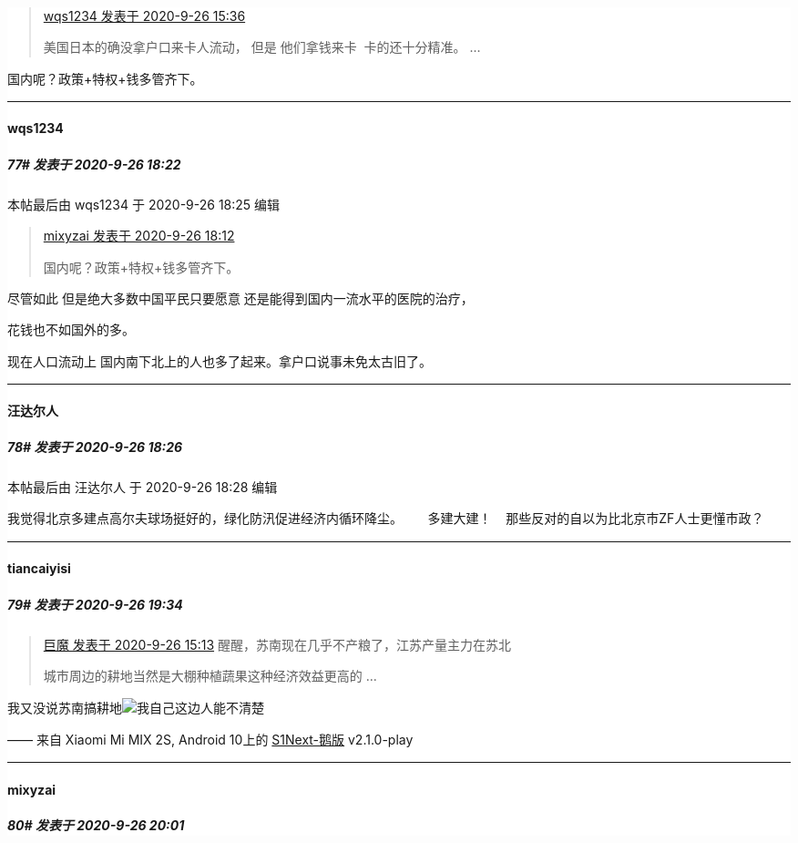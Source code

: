 
<blockquote><a href="httphttps://bbs.saraba1st.com/2b/forum.php?mod=redirect&amp;goto=findpost&amp;pid=48861327&amp;ptid=1961955" target="_blank">wqs1234 发表于 2020-9-26 15:36</a>

美国日本的确没拿户口来卡人流动， 但是 他们拿钱来卡  卡的还十分精准。 ...</blockquote>
国内呢？政策+特权+钱多管齐下。


-----

####  wqs1234  
##### 77#       发表于 2020-9-26 18:22


 本帖最后由 wqs1234 于 2020-9-26 18:25 编辑 
<blockquote><a href="httphttps://bbs.saraba1st.com/2b/forum.php?mod=redirect&amp;goto=findpost&amp;pid=48862607&amp;ptid=1961955" target="_blank">mixyzai 发表于 2020-9-26 18:12</a>

国内呢？政策+特权+钱多管齐下。</blockquote>
尽管如此 但是绝大多数中国平民只要愿意 还是能得到国内一流水平的医院的治疗，

花钱也不如国外的多。

现在人口流动上 国内南下北上的人也多了起来。拿户口说事未免太古旧了。


-----

####  汪达尔人  
##### 78#       发表于 2020-9-26 18:26


 本帖最后由 汪达尔人 于 2020-9-26 18:28 编辑 

我觉得北京多建点高尔夫球场挺好的，绿化防汛促进经济内循环降尘。       多建大建！    那些反对的自以为比北京市ZF人士更懂市政？


-----

####  tiancaiyisi  
##### 79#       发表于 2020-9-26 19:34


<blockquote><a href="httphttps://bbs.saraba1st.com/2b/forum.php?mod=redirect&amp;goto=findpost&amp;pid=48861121&amp;ptid=1961955" target="_blank">巨魔 发表于 2020-9-26 15:13</a>
醒醒，苏南现在几乎不产粮了，江苏产量主力在苏北

城市周边的耕地当然是大棚种植蔬果这种经济效益更高的 ...</blockquote>
我又没说苏南搞耕地<img src="https://static.saraba1st.com/image/smiley/face2017/003.png" referrerpolicy="no-referrer">我自己这边人能不清楚

—— 来自 Xiaomi Mi MIX 2S, Android 10上的 [S1Next-鹅版](https://github.com/ykrank/S1-Next/releases) v2.1.0-play


-----

####  mixyzai  
##### 80#       发表于 2020-9-26 20:01
